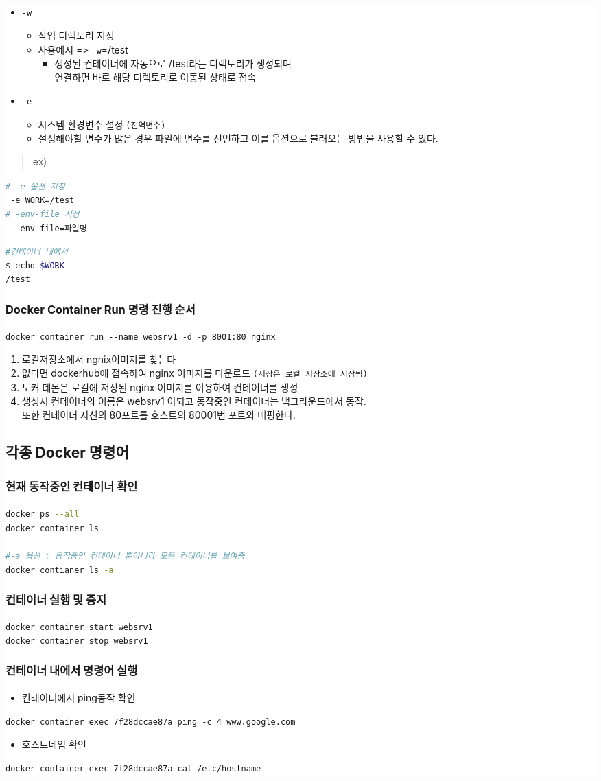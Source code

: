* `-w`
    - 작업 디렉토리 지정    
    - 사용예시 => `-w`=/test
        - 생성된 컨테이너에 자동으로 /test라는 디렉토리가 생성되며<br> 연결하면 바로 해당 디렉토리로 이동된 상태로 접속

* `-e` 
    - 시스템 환경변수 설정 `(전역변수)`        
    - 설정해야할 변수가 많은 경우 파일에 변수를 선언하고 이를 옵션으로 불러오는 방법을 사용할 수 있다.
>ex)
```bash
# -e 옵션 지정
 -e WORK=/test
# -env-file 지정  
 --env-file=파일명
```
```bash
#컨테이너 내에서 
$ echo $WORK 
/test 
```


### Docker Container Run 명령 진행 순서
```
docker container run --name websrv1 -d -p 8001:80 nginx
```

1. 로컬저장소에서 ngnix이미지를 찾는다
2. 없다면 dockerhub에 접속하여 nginx 이미지를 다운로드 `(저장은 로컬 저장소에 저장됨)`
3. 도커 데몬은 로컬에 저장된 nginx 이미지를 이용하여 컨테이너를 생성
4. 생성시 컨테이너의 이름은 websrv1 이되고 동작중인 컨테이너는 백그라운드에서 동작. <br>
또한 컨테이너 자신의 80포트를 호스트의 80001번 포트와 매핑한다.


## 각종 Docker 명령어 

### 현재 동작중인 컨테이너 확인
```bash
docker ps --all
docker container ls

#-a 옵션 : 동작중인 컨테이너 뿐아니라 모든 컨테이너를 보여줌 
docker contianer ls -a 
```

### 컨테이너 실행 및 중지
```
docker container start websrv1
docker container stop websrv1
```

### 컨테이너 내에서 명령어 실행
- 컨테이너에서 ping동작 확인
```
docker container exec 7f28dccae87a ping -c 4 www.google.com
```
- 호스트네임 확인
```
docker container exec 7f28dccae87a cat /etc/hostname
```
